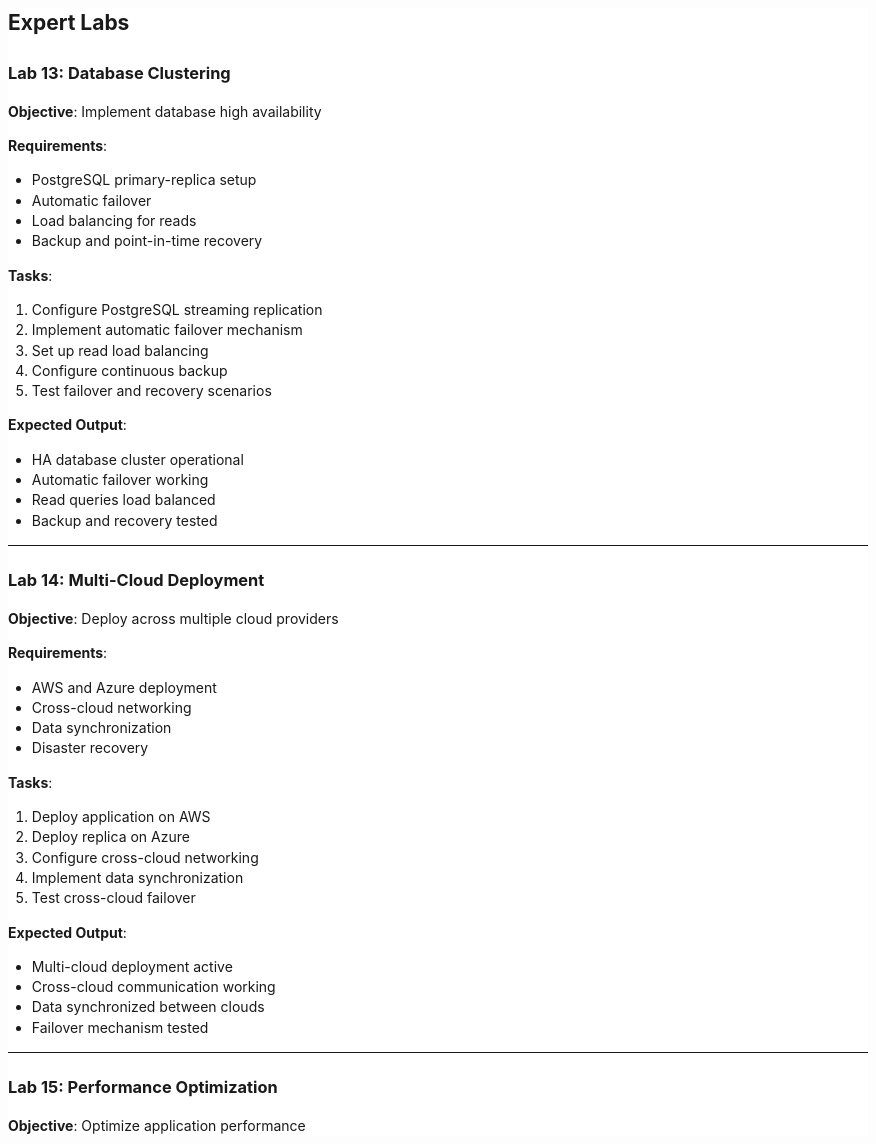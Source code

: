 ## Expert Labs

### Lab 13: Database Clustering
**Objective**: Implement database high availability

**Requirements**:
- PostgreSQL primary-replica setup
- Automatic failover
- Load balancing for reads
- Backup and point-in-time recovery

**Tasks**:
1. Configure PostgreSQL streaming replication
2. Implement automatic failover mechanism
3. Set up read load balancing
4. Configure continuous backup
5. Test failover and recovery scenarios

**Expected Output**:
- HA database cluster operational
- Automatic failover working
- Read queries load balanced
- Backup and recovery tested

---

### Lab 14: Multi-Cloud Deployment
**Objective**: Deploy across multiple cloud providers

**Requirements**:
- AWS and Azure deployment
- Cross-cloud networking
- Data synchronization
- Disaster recovery

**Tasks**:
1. Deploy application on AWS
2. Deploy replica on Azure
3. Configure cross-cloud networking
4. Implement data synchronization
5. Test cross-cloud failover

**Expected Output**:
- Multi-cloud deployment active
- Cross-cloud communication working
- Data synchronized between clouds
- Failover mechanism tested

---

### Lab 15: Performance Optimization
**Objective**: Optimize application performance
